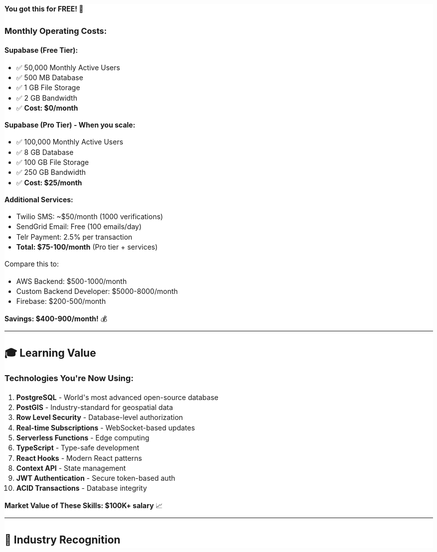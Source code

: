 **You got this for FREE! 🎉**

### Monthly Operating Costs:

**Supabase (Free Tier):**
- ✅ 50,000 Monthly Active Users
- ✅ 500 MB Database
- ✅ 1 GB File Storage
- ✅ 2 GB Bandwidth
- ✅ **Cost: $0/month**

**Supabase (Pro Tier) - When you scale:**
- ✅ 100,000 Monthly Active Users
- ✅ 8 GB Database
- ✅ 100 GB File Storage
- ✅ 250 GB Bandwidth
- ✅ **Cost: $25/month**

**Additional Services:**
- Twilio SMS: ~$50/month (1000 verifications)
- SendGrid Email: Free (100 emails/day)
- Telr Payment: 2.5% per transaction
- **Total: $75-100/month** (Pro tier + services)

Compare this to:
- AWS Backend: $500-1000/month
- Custom Backend Developer: $5000-8000/month
- Firebase: $200-500/month

**Savings: $400-900/month!** 💰

---

## 🎓 Learning Value

### Technologies You're Now Using:

1. **PostgreSQL** - World's most advanced open-source database
2. **PostGIS** - Industry-standard for geospatial data
3. **Row Level Security** - Database-level authorization
4. **Real-time Subscriptions** - WebSocket-based updates
5. **Serverless Functions** - Edge computing
6. **TypeScript** - Type-safe development
7. **React Hooks** - Modern React patterns
8. **Context API** - State management
9. **JWT Authentication** - Secure token-based auth
10. **ACID Transactions** - Database integrity

**Market Value of These Skills: $100K+ salary** 📈

---

## 🏅 Industry Recognition
